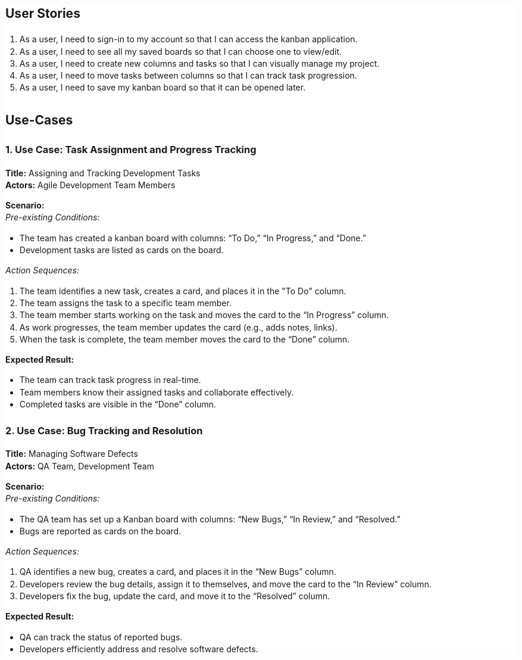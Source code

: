 
<a id="story"></a>
## User Stories
1.	As a user, I need to sign-in to my account so that I can access the kanban application.
2.	As a user, I need to see all my saved boards so that I can choose one to view/edit.
3.	As a user, I need to create new columns and tasks so that I can visually manage my project.
4.	As a user, I need to move tasks between columns so that I can track task progression.
5.	As a user, I need to save my kanban board so that it can be opened later.

<a id="case"></a>
## Use-Cases

### 1. Use Case: Task Assignment and Progress Tracking
 **Title:** Assigning and Tracking Development Tasks\
 **Actors:**  Agile Development Team Members
 
 **Scenario:**\
 *Pre-existing Conditions:*
- The team has created a kanban board with columns: “To Do,” “In Progress,” and “Done.”
- Development tasks are listed as cards on the board.
  
 *Action Sequences:*
 1. The team identifies a new task, creates a card, and places it in the "To Do" column.
 2. The team assigns the task to a specific team member.
 3. The team member starts working on the task and moves the card to the “In Progress” column.
 4. As work progresses, the team member updates the card (e.g., adds notes, links).
 5.  When the task is complete, the team member moves the card to the “Done” column.
     
**Expected Result:** 
- The team can track task progress in real-time.
- Team members know their assigned tasks and collaborate effectively.
- Completed tasks are visible in the “Done” column.
  
### 2. Use Case: Bug Tracking and Resolution
  **Title:** Managing Software Defects\
  **Actors:** QA Team, Development Team
  
  **Scenario:**\
  *Pre-existing Conditions:*
  - The QA team has set up a Kanban board with columns: “New Bugs,” “In Review,” and “Resolved.”
  - Bugs are reported as cards on the board.
    
  *Action Sequences:*
  1. QA identifies a new bug, creates a card, and places it in the “New Bugs” column.
  2. Developers review the bug details, assign it to themselves, and move the card to the “In Review” column.
  3. Developers fix the bug, update the card, and move it to the “Resolved” column.
    
  **Expected Result:**
  - QA can track the status of reported bugs.
  - Developers efficiently address and resolve software defects.
    